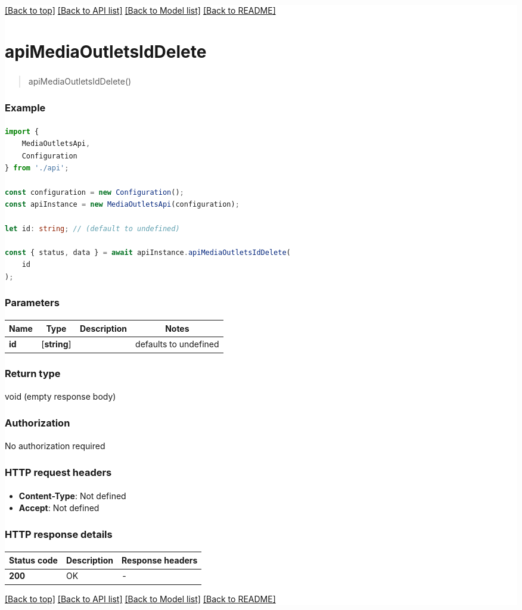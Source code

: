 [[Back to top]](#) [[Back to API list]](../README.md#documentation-for-api-endpoints) [[Back to Model list]](../README.md#documentation-for-models) [[Back to README]](../README.md)

# **apiMediaOutletsIdDelete**
> apiMediaOutletsIdDelete()


### Example

```typescript
import {
    MediaOutletsApi,
    Configuration
} from './api';

const configuration = new Configuration();
const apiInstance = new MediaOutletsApi(configuration);

let id: string; // (default to undefined)

const { status, data } = await apiInstance.apiMediaOutletsIdDelete(
    id
);
```

### Parameters

|Name | Type | Description  | Notes|
|------------- | ------------- | ------------- | -------------|
| **id** | [**string**] |  | defaults to undefined|


### Return type

void (empty response body)

### Authorization

No authorization required

### HTTP request headers

 - **Content-Type**: Not defined
 - **Accept**: Not defined


### HTTP response details
| Status code | Description | Response headers |
|-------------|-------------|------------------|
|**200** | OK |  -  |

[[Back to top]](#) [[Back to API list]](../README.md#documentation-for-api-endpoints) [[Back to Model list]](../README.md#documentation-for-models) [[Back to README]](../README.md)
